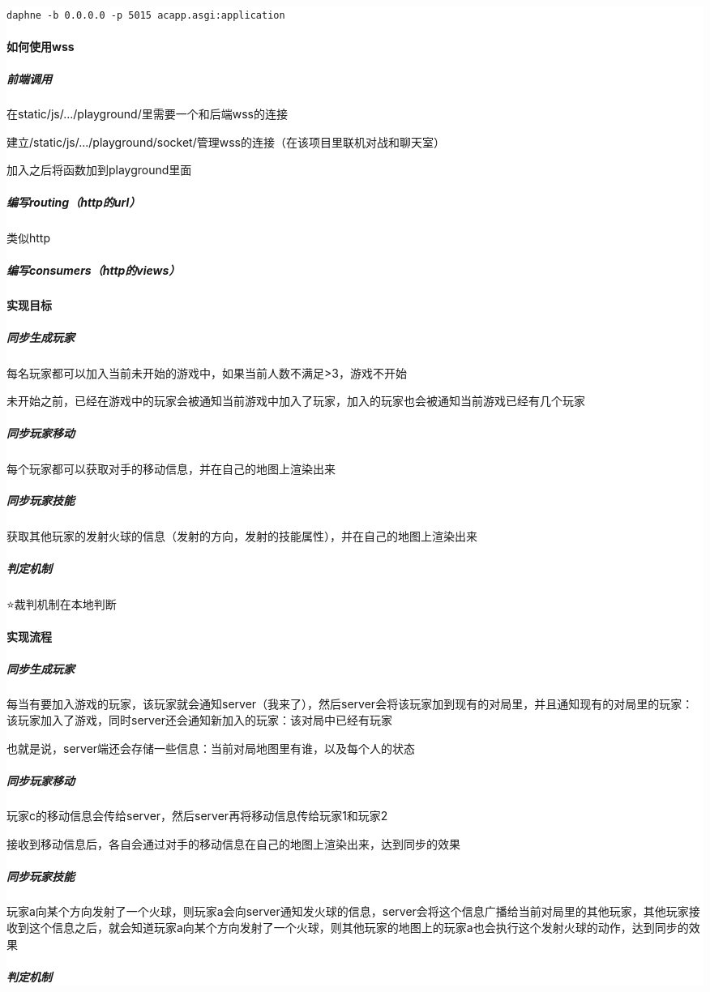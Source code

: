    `daphne -b 0.0.0.0 -p 5015 acapp.asgi:application`

#### 如何使用wss

##### 前端调用

在static/js/.../playground/里需要一个和后端wss的连接

建立/static/js/.../playground/socket/管理wss的连接（在该项目里联机对战和聊天室）

加入之后将函数加到playground里面

##### 编写routing（http的url）

类似http

##### 编写consumers（http的views）

#### 实现目标

##### 同步生成玩家

每名玩家都可以加入当前未开始的游戏中，如果当前人数不满足>3，游戏不开始

未开始之前，已经在游戏中的玩家会被通知当前游戏中加入了玩家，加入的玩家也会被通知当前游戏已经有几个玩家

##### 同步玩家移动

每个玩家都可以获取对手的移动信息，并在自己的地图上渲染出来

##### 同步玩家技能

获取其他玩家的发射火球的信息（发射的方向，发射的技能属性），并在自己的地图上渲染出来

##### 判定机制

:star:裁判机制在本地判断

#### 实现流程

##### 同步生成玩家

每当有要加入游戏的玩家，该玩家就会通知server（我来了），然后server会将该玩家加到现有的对局里，并且通知现有的对局里的玩家：该玩家加入了游戏，同时server还会通知新加入的玩家：该对局中已经有玩家

也就是说，server端还会存储一些信息：当前对局地图里有谁，以及每个人的状态

##### 同步玩家移动

玩家c的移动信息会传给server，然后server再将移动信息传给玩家1和玩家2

接收到移动信息后，各自会通过对手的移动信息在自己的地图上渲染出来，达到同步的效果

##### 同步玩家技能

玩家a向某个方向发射了一个火球，则玩家a会向server通知发火球的信息，server会将这个信息广播给当前对局里的其他玩家，其他玩家接收到这个信息之后，就会知道玩家a向某个方向发射了一个火球，则其他玩家的地图上的玩家a也会执行这个发射火球的动作，达到同步的效果

##### 判定机制
